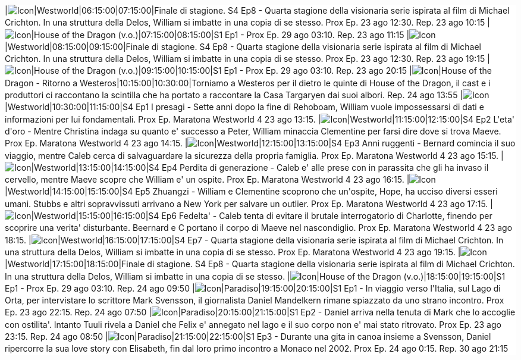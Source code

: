 |![Icon](https://guidatv.sky.it/uuid/0136c4af-6d28-4485-989a-a7771f66aa42/cover?md5ChecksumParam=b5c6ad67b26f46c465dac78c54edd657)|Westworld|06:15:00|07:15:00|Finale di stagione. S4 Ep8 - Quarta stagione della visionaria serie ispirata al film di Michael Crichton. In una struttura della Delos, William si imbatte in una copia di se stesso. Prox Ep. 23 ago 12:30. Rep. 23 ago 10:15
|![Icon](https://guidatv.sky.it/uuid/4753a859-8a70-4139-83b5-a5f42e533f34/cover?md5ChecksumParam=25cb28fcfa9927a48281e22d5883615c)|House of the Dragon (v.o.)|07:15:00|08:15:00|S1 Ep1 - Prox Ep. 29 ago 03:10. Rep. 23 ago 11:15
|![Icon](https://guidatv.sky.it/uuid/0136c4af-6d28-4485-989a-a7771f66aa42/cover?md5ChecksumParam=b5c6ad67b26f46c465dac78c54edd657)|Westworld|08:15:00|09:15:00|Finale di stagione. S4 Ep8 - Quarta stagione della visionaria serie ispirata al film di Michael Crichton. In una struttura della Delos, William si imbatte in una copia di se stesso. Prox Ep. 23 ago 12:30. Rep. 23 ago 19:15
|![Icon](https://guidatv.sky.it/uuid/4753a859-8a70-4139-83b5-a5f42e533f34/cover?md5ChecksumParam=25cb28fcfa9927a48281e22d5883615c)|House of the Dragon (v.o.)|09:15:00|10:15:00|S1 Ep1 - Prox Ep. 29 ago 03:10. Rep. 23 ago 20:15
|![Icon](https://guidatv.sky.it/uuid/5123fec7-e803-4256-b25b-0a9aa12663a1/cover?md5ChecksumParam=a445a41bee88ae1d679f9519d9d69893)|House of the Dragon - Ritorno a Westeros|10:15:00|10:30:00|Torniamo a Westeros per il dietro le quinte di House of the Dragon, il cast e i produttori ci raccontano la scintilla che ha portato a raccontare la Casa Targaryen dai suoi albori. Rep. 24 ago 13:55
|![Icon](https://guidatv.sky.it/uuid/0136c4af-6d28-4485-989a-a7771f66aa42/cover?md5ChecksumParam=b5c6ad67b26f46c465dac78c54edd657)|Westworld|10:30:00|11:15:00|S4 Ep1 I presagi - Sette anni dopo la fine di Rehoboam, William vuole impossessarsi di dati e informazioni per lui fondamentali. Prox Ep. Maratona Westworld 4 23 ago 13:15.
|![Icon](https://guidatv.sky.it/uuid/0136c4af-6d28-4485-989a-a7771f66aa42/cover?md5ChecksumParam=b5c6ad67b26f46c465dac78c54edd657)|Westworld|11:15:00|12:15:00|S4 Ep2 L&#039;eta&#039; d&#039;oro - Mentre Christina indaga su quanto e&#039; successo a Peter, William minaccia Clementine per farsi dire dove si trova Maeve. Prox Ep. Maratona Westworld 4 23 ago 14:15.
|![Icon](https://guidatv.sky.it/uuid/0136c4af-6d28-4485-989a-a7771f66aa42/cover?md5ChecksumParam=b5c6ad67b26f46c465dac78c54edd657)|Westworld|12:15:00|13:15:00|S4 Ep3 Anni ruggenti - Bernard comincia il suo viaggio, mentre Caleb cerca di salvaguardare la sicurezza della propria famiglia. Prox Ep. Maratona Westworld 4 23 ago 15:15.
|![Icon](https://guidatv.sky.it/uuid/0136c4af-6d28-4485-989a-a7771f66aa42/cover?md5ChecksumParam=b5c6ad67b26f46c465dac78c54edd657)|Westworld|13:15:00|14:15:00|S4 Ep4 Perdita di generazione - Caleb e&#039; alle prese con in parassita che gli ha invaso il cervello, mentre Maeve scopre che William e&#039; un ospite. Prox Ep. Maratona Westworld 4 23 ago 16:15.
|![Icon](https://guidatv.sky.it/uuid/0136c4af-6d28-4485-989a-a7771f66aa42/cover?md5ChecksumParam=b5c6ad67b26f46c465dac78c54edd657)|Westworld|14:15:00|15:15:00|S4 Ep5 Zhuangzi - William e Clementine scoprono che un&#039;ospite, Hope, ha ucciso diversi esseri umani. Stubbs e altri sopravvissuti arrivano a New York per salvare un outlier. Prox Ep. Maratona Westworld 4 23 ago 17:15.
|![Icon](https://guidatv.sky.it/uuid/0136c4af-6d28-4485-989a-a7771f66aa42/cover?md5ChecksumParam=b5c6ad67b26f46c465dac78c54edd657)|Westworld|15:15:00|16:15:00|S4 Ep6 Fedelta&#039; - Caleb tenta di evitare il brutale interrogatorio di Charlotte, finendo per scoprire una verita&#039; disturbante. Beernard e C portano il corpo di Maeve nel nascondiglio. Prox Ep. Maratona Westworld 4 23 ago 18:15.
|![Icon](https://guidatv.sky.it/uuid/0136c4af-6d28-4485-989a-a7771f66aa42/cover?md5ChecksumParam=b5c6ad67b26f46c465dac78c54edd657)|Westworld|16:15:00|17:15:00|S4 Ep7 - Quarta stagione della visionaria serie ispirata al film di Michael Crichton. In una struttura della Delos, William si imbatte in una copia di se stesso. Prox Ep. Maratona Westworld 4 23 ago 19:15.
|![Icon](https://guidatv.sky.it/uuid/0136c4af-6d28-4485-989a-a7771f66aa42/cover?md5ChecksumParam=b5c6ad67b26f46c465dac78c54edd657)|Westworld|17:15:00|18:15:00|Finale di stagione. S4 Ep8 - Quarta stagione della visionaria serie ispirata al film di Michael Crichton. In una struttura della Delos, William si imbatte in una copia di se stesso.
|![Icon](https://guidatv.sky.it/uuid/4753a859-8a70-4139-83b5-a5f42e533f34/cover?md5ChecksumParam=25cb28fcfa9927a48281e22d5883615c)|House of the Dragon (v.o.)|18:15:00|19:15:00|S1 Ep1 - Prox Ep. 29 ago 03:10. Rep. 24 ago 09:50
|![Icon](https://guidatv.sky.it/uuid/189687be-343c-4afd-8829-f0c699b6ffb2/cover?md5ChecksumParam=c3a66e6f33ebdb6b21d9ba8af5a83cc0)|Paradiso|19:15:00|20:15:00|S1 Ep1 - In viaggio verso l&#039;Italia, sul Lago di Orta, per intervistare lo scrittore Mark Svensson, il giornalista Daniel Mandelkern rimane spiazzato da uno strano incontro. Prox Ep. 23 ago 22:15. Rep. 24 ago 07:50
|![Icon](https://guidatv.sky.it/uuid/189687be-343c-4afd-8829-f0c699b6ffb2/cover?md5ChecksumParam=c3a66e6f33ebdb6b21d9ba8af5a83cc0)|Paradiso|20:15:00|21:15:00|S1 Ep2 - Daniel arriva nella tenuta di Mark che lo accoglie con ostilita&#039;. Intanto Tuuli rivela a Daniel che Felix e&#039; annegato nel lago e il suo corpo non e&#039; mai stato ritrovato. Prox Ep. 23 ago 23:15. Rep. 24 ago 08:50
|![Icon](https://guidatv.sky.it/uuid/189687be-343c-4afd-8829-f0c699b6ffb2/cover?md5ChecksumParam=c3a66e6f33ebdb6b21d9ba8af5a83cc0)|Paradiso|21:15:00|22:15:00|S1 Ep3 - Durante una gita in canoa insieme a Svensson, Daniel ripercorre la sua love story con Elisabeth, fin dal loro primo incontro a Monaco nel 2002. Prox Ep. 24 ago 0:15. Rep. 30 ago 21:15